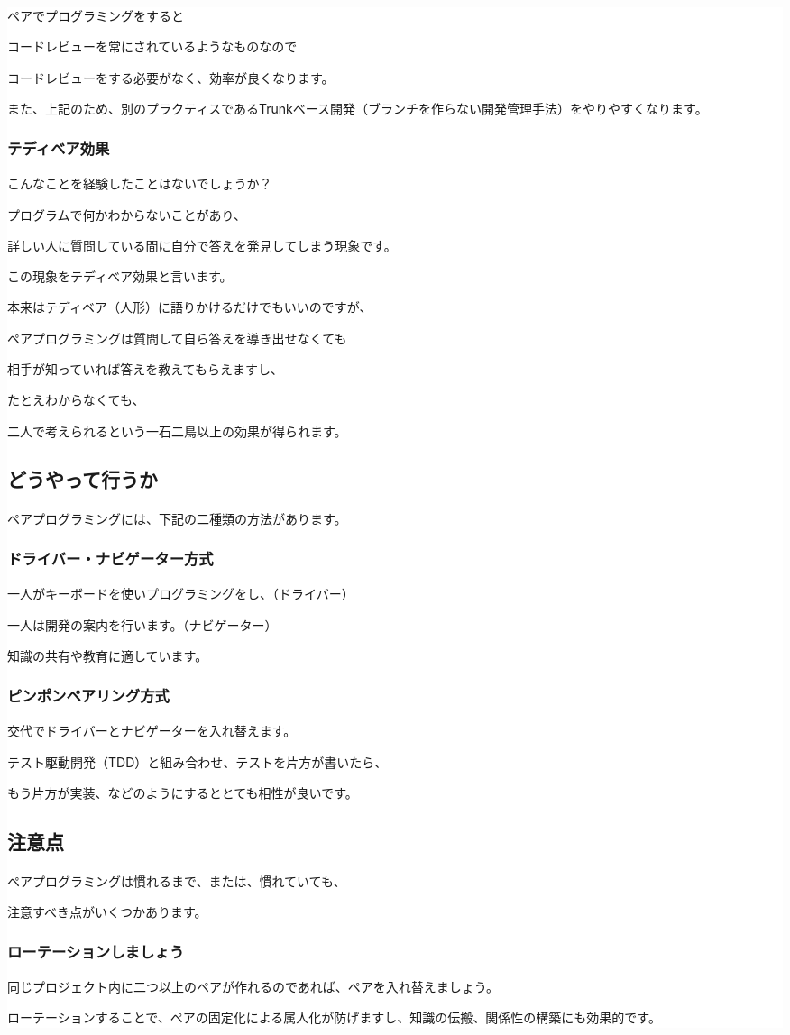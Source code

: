 ペアでプログラミングをすると

コードレビューを常にされているようなものなので

コードレビューをする必要がなく、効率が良くなります。

また、上記のため、別のプラクティスであるTrunkベース開発（ブランチを作らない開発管理手法）をやりやすくなります。

### テディベア効果

こんなことを経験したことはないでしょうか？

プログラムで何かわからないことがあり、

詳しい人に質問している間に自分で答えを発見してしまう現象です。

この現象をテディベア効果と言います。

本来はテディベア（人形）に語りかけるだけでもいいのですが、

ペアプログラミングは質問して自ら答えを導き出せなくても

相手が知っていれば答えを教えてもらえますし、

たとえわからなくても、

二人で考えられるという一石二鳥以上の効果が得られます。

## どうやって行うか

ペアプログラミングには、下記の二種類の方法があります。

### ドライバー・ナビゲーター方式

一人がキーボードを使いプログラミングをし、（ドライバー）

一人は開発の案内を行います。（ナビゲーター）

知識の共有や教育に適しています。

### ピンポンペアリング方式

交代でドライバーとナビゲーターを入れ替えます。

テスト駆動開発（TDD）と組み合わせ、テストを片方が書いたら、

もう片方が実装、などのようにするととても相性が良いです。

## 注意点

ペアプログラミングは慣れるまで、または、慣れていても、

注意すべき点がいくつかあります。

### ローテーションしましょう

同じプロジェクト内に二つ以上のペアが作れるのであれば、ペアを入れ替えましょう。

ローテーションすることで、ペアの固定化による属人化が防げますし、知識の伝搬、関係性の構築にも効果的です。
